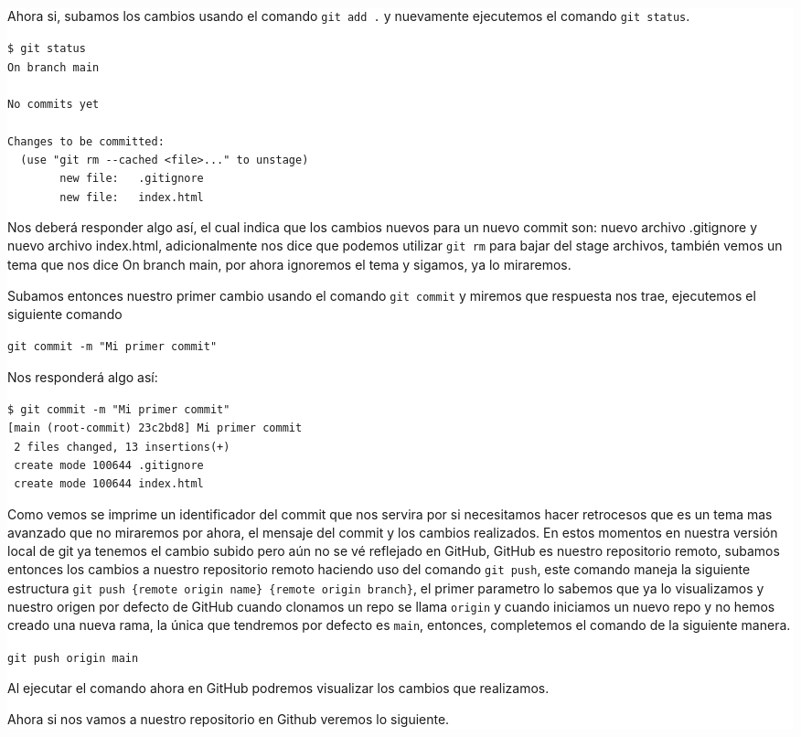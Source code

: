 Ahora si, subamos los cambios usando el comando `git add .` y nuevamente ejecutemos el comando `git status`.

```
$ git status
On branch main

No commits yet

Changes to be committed:
  (use "git rm --cached <file>..." to unstage)
        new file:   .gitignore
        new file:   index.html
```

Nos deberá responder algo así, el cual indica que los cambios nuevos para un nuevo commit son: nuevo archivo .gitignore y nuevo archivo index.html, adicionalmente nos dice que podemos utilizar `git rm` para bajar del stage archivos, también vemos un tema que nos dice On branch main, por ahora ignoremos el tema y sigamos, ya lo miraremos.

Subamos entonces nuestro primer cambio usando el comando `git commit` y miremos que respuesta nos trae, ejecutemos el siguiente comando

```
git commit -m "Mi primer commit"
```

Nos responderá algo así:

```
$ git commit -m "Mi primer commit"
[main (root-commit) 23c2bd8] Mi primer commit
 2 files changed, 13 insertions(+)
 create mode 100644 .gitignore
 create mode 100644 index.html
```

Como vemos se imprime un identificador del commit que nos servira por si necesitamos hacer retrocesos que es un tema mas avanzado que no miraremos por ahora, el mensaje del commit y los cambios realizados. En estos momentos en nuestra versión local de git ya tenemos el cambio subido pero aún no se vé reflejado en GitHub, GitHub es nuestro repositorio remoto, subamos entonces los cambios a nuestro repositorio remoto haciendo uso del comando `git push`, este comando maneja la siguiente estructura `git push {remote origin name} {remote origin branch}`, el primer parametro lo sabemos que ya lo visualizamos y nuestro origen por defecto de GitHub cuando clonamos un repo se llama `origin` y cuando iniciamos un nuevo repo y no hemos creado una nueva rama, la única que tendremos por defecto es `main`, entonces, completemos el comando de la siguiente manera.

```
git push origin main
```

Al ejecutar el comando ahora en GitHub podremos visualizar los cambios que realizamos.

Ahora si nos vamos a nuestro repositorio en Github veremos lo siguiente.
